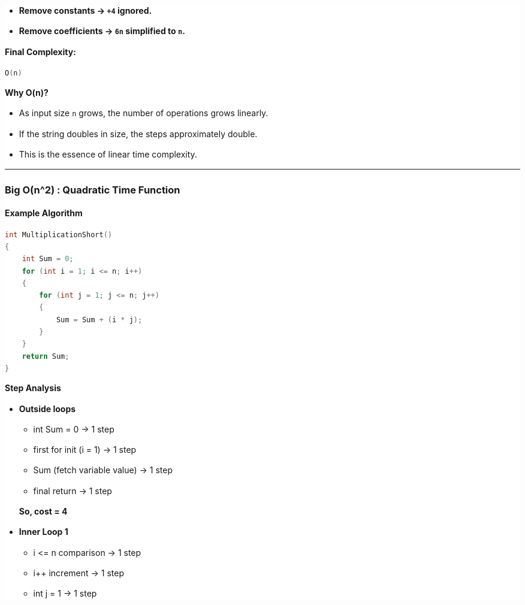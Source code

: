 - **Remove constants → `+4` ignored.**

- **Remove coefficients → `6n` simplified to `n`.**

**Final Complexity:**

```c++
O(n)
```

**Why O(n)?**

- As input size `n` grows, the number of operations grows linearly.

- If the string doubles in size, the steps approximately double.

- This is the essence of linear time complexity.

---

### Big O(n^2) : Quadratic Time Function

**Example Algorithm**

```c++
int MultiplicationShort()
{
    int Sum = 0;
    for (int i = 1; i <= n; i++)
    {
        for (int j = 1; j <= n; j++)
        {
            Sum = Sum + (i * j);
        }
    }
    return Sum;
}
```

**Step Analysis**

- **Outside loops**

    - int Sum = 0 → 1 step

    - first for init (i = 1) → 1 step

    - Sum (fetch variable value) → 1 step

    - final return → 1 step

    **So, cost = 4**

- **Inner Loop 1**

    - i <= n comparison → 1 step

    - i++ increment → 1 step

    - int j = 1 → 1 step
